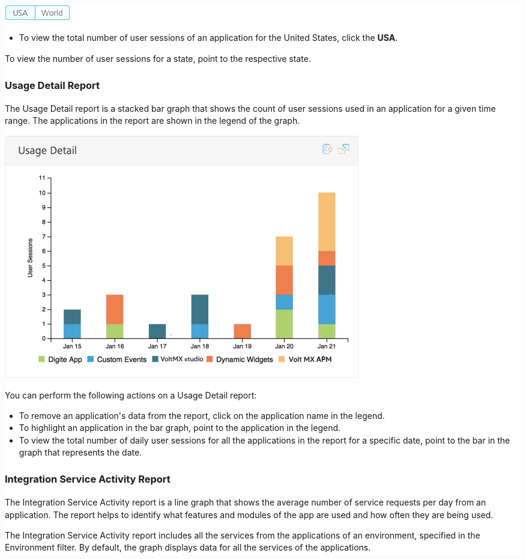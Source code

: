 ![](Resources/Images/Dashboard_ActivityLocation_USAWorld.png)

*   To view the total number of user sessions of an application for the United States, click the **USA**.

To view the number of user sessions for a state, point to the respective state.

### Usage Detail Report

The Usage Detail report is a stacked bar graph that shows the count of user sessions used in an application for a given time range. The applications in the report are shown in the legend of the graph.

![](Resources/Images/Dashboard/Usage_Detail_589x403.png)

You can perform the following actions on a Usage Detail report:

*   To remove an application's data from the report, click on the application name in the legend.
*   To highlight an application in the bar graph, point to the application in the legend.
*   To view the total number of daily user sessions for all the applications in the report for a specific date, point to the bar in the graph that represents the date.

### Integration Service Activity Report

The Integration Service Activity report is a line graph that shows the average number of service requests per day from an application. The report helps to identify what features and modules of the app are used and how often they are being used.

The Integration Service Activity report includes all the services from the applications of an environment, specified in the Environment filter. By default, the graph displays data for all the services of the applications.
